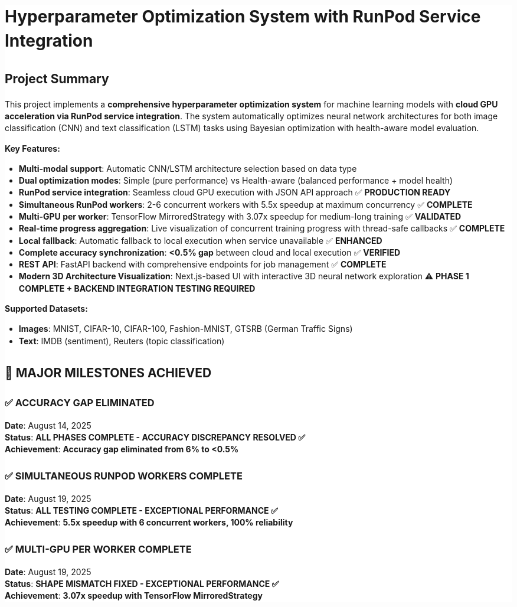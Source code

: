 # Hyperparameter Optimization System with RunPod Service Integration

## Project Summary

This project implements a **comprehensive hyperparameter optimization system** for machine learning models with **cloud GPU acceleration via RunPod service integration**. The system automatically optimizes neural network architectures for both image classification (CNN) and text classification (LSTM) tasks using Bayesian optimization with health-aware model evaluation.

**Key Features:**
- **Multi-modal support**: Automatic CNN/LSTM architecture selection based on data type
- **Dual optimization modes**: Simple (pure performance) vs Health-aware (balanced performance + model health)
- **RunPod service integration**: Seamless cloud GPU execution with JSON API approach ✅ **PRODUCTION READY**
- **Simultaneous RunPod workers**: 2-6 concurrent workers with 5.5x speedup at maximum concurrency ✅ **COMPLETE**
- **Multi-GPU per worker**: TensorFlow MirroredStrategy with 3.07x speedup for medium-long training ✅ **VALIDATED**
- **Real-time progress aggregation**: Live visualization of concurrent training progress with thread-safe callbacks ✅ **COMPLETE**
- **Local fallback**: Automatic fallback to local execution when service unavailable ✅ **ENHANCED**
- **Complete accuracy synchronization**: **<0.5% gap** between cloud and local execution ✅ **VERIFIED**
- **REST API**: FastAPI backend with comprehensive endpoints for job management ✅ **COMPLETE**
- **Modern 3D Architecture Visualization**: Next.js-based UI with interactive 3D neural network exploration ⚠️ **PHASE 1 COMPLETE + BACKEND INTEGRATION TESTING REQUIRED**

**Supported Datasets:**
- **Images**: MNIST, CIFAR-10, CIFAR-100, Fashion-MNIST, GTSRB (German Traffic Signs)
- **Text**: IMDB (sentiment), Reuters (topic classification)

## 🎉 **MAJOR MILESTONES ACHIEVED**

### **✅ ACCURACY GAP ELIMINATED**
**Date**: August 14, 2025  
**Status**: **ALL PHASES COMPLETE - ACCURACY DISCREPANCY RESOLVED ✅**  
**Achievement**: **Accuracy gap eliminated from 6% to <0.5%**

### **✅ SIMULTANEOUS RUNPOD WORKERS COMPLETE**
**Date**: August 19, 2025  
**Status**: **ALL TESTING COMPLETE - EXCEPTIONAL PERFORMANCE ✅**  
**Achievement**: **5.5x speedup with 6 concurrent workers, 100% reliability**

### **✅ MULTI-GPU PER WORKER COMPLETE**
**Date**: August 19, 2025  
**Status**: **SHAPE MISMATCH FIXED - EXCEPTIONAL PERFORMANCE ✅**  
**Achievement**: **3.07x speedup with TensorFlow MirroredStrategy**
